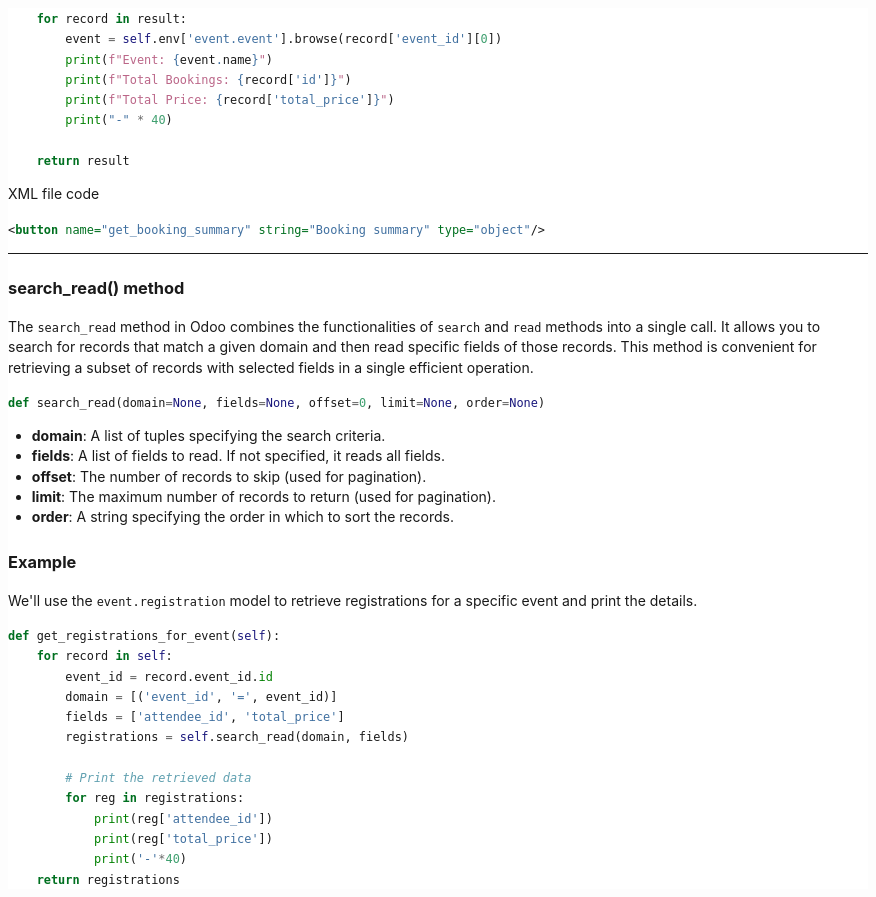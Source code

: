```python
    for record in result:  
        event = self.env['event.event'].browse(record['event_id'][0])  
        print(f"Event: {event.name}")  
        print(f"Total Bookings: {record['id']}")  
        print(f"Total Price: {record['total_price']}")  
        print("-" * 40)  
  
    return result

```

XML file code

```xml
<button name="get_booking_summary" string="Booking summary" type="object"/>
```

---
### search_read() method

The `search_read` method in Odoo combines the functionalities of `search` and `read` methods into a single call. It allows you to search for records that match a given domain and then read specific fields of those records. This method is convenient for retrieving a subset of records with selected fields in a single efficient operation.

```python
def search_read(domain=None, fields=None, offset=0, limit=None, order=None)
```

- **domain**: A list of tuples specifying the search criteria.
- **fields**: A list of fields to read. If not specified, it reads all fields.
- **offset**: The number of records to skip (used for pagination).
- **limit**: The maximum number of records to return (used for pagination).
- **order**: A string specifying the order in which to sort the records.

### Example

We'll use the `event.registration` model to retrieve registrations for a specific event and print the details.

```python
def get_registrations_for_event(self):  
    for record in self:  
        event_id = record.event_id.id  
        domain = [('event_id', '=', event_id)]  
        fields = ['attendee_id', 'total_price']  
        registrations = self.search_read(domain, fields)  
  
        # Print the retrieved data  
        for reg in registrations:  
            print(reg['attendee_id'])  
            print(reg['total_price'])  
            print('-'*40)  
    return registrations
```

